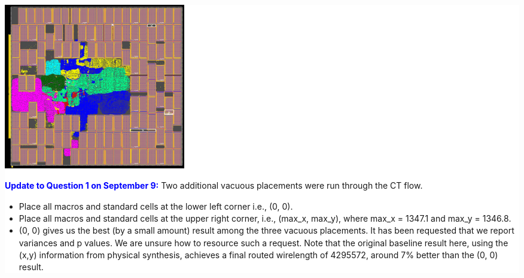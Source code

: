 <img width="300" src="./images/image36.png" alg="Ariane133_68_CT_Vacuous1_Route">
</p>

<a id="Question2"></a>
**<span style="color:blue">Update to Question 1 on September 9:</span>** Two additional vacuous placements were run through the CT flow.
- Place all macros and standard cells at the lower left corner i.e., (0, 0).
- Place all macros and standard cells at the upper right corner, i.e., (max_x, max_y),  where max_x = 1347.1 and max_y = 1346.8.
- (0, 0) gives us the best (by a small amount) result among the three vacuous placements. It has been requested that we report variances and p values. We are unsure how to resource such a request. Note that the original baseline result here, using the (x,y) information from physical synthesis, achieves a final routed wirelength of 4295572, around 7% better than the (0, 0) result.
  